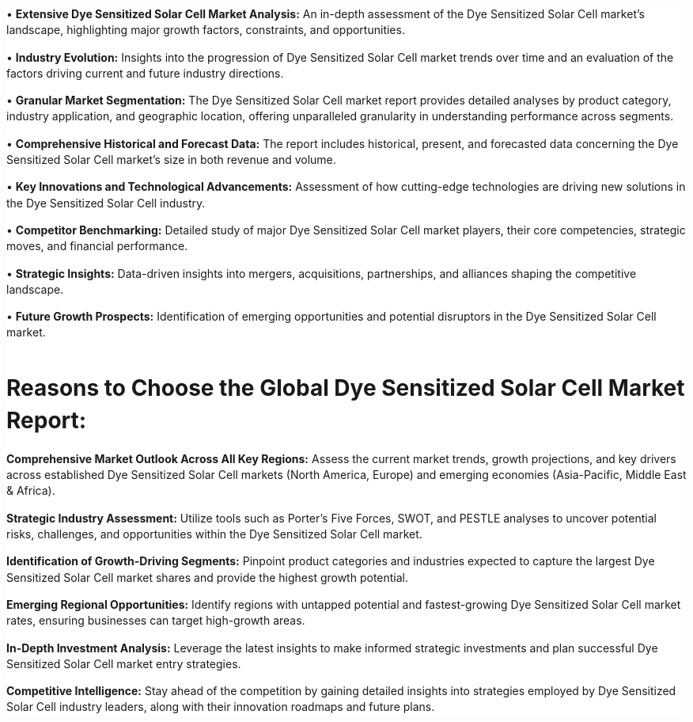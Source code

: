 • <strong>Extensive Dye Sensitized Solar Cell Market Analysis:</strong> An in-depth assessment of the Dye Sensitized Solar Cell market’s landscape, highlighting major growth factors, constraints, and opportunities.

• <strong>Industry Evolution:</strong> Insights into the progression of Dye Sensitized Solar Cell market trends over time and an evaluation of the factors driving current and future industry directions.

• <strong>Granular Market Segmentation:</strong> The Dye Sensitized Solar Cell market report provides detailed analyses by product category, industry application, and geographic location, offering unparalleled granularity in understanding performance across segments.

• <strong>Comprehensive Historical and Forecast Data:</strong> The report includes historical, present, and forecasted data concerning the Dye Sensitized Solar Cell market’s size in both revenue and volume.

• <strong>Key Innovations and Technological Advancements:</strong> Assessment of how cutting-edge technologies are driving new solutions in the Dye Sensitized Solar Cell industry.

• <strong>Competitor Benchmarking:</strong> Detailed study of major Dye Sensitized Solar Cell market players, their core competencies, strategic moves, and financial performance.

• <strong>Strategic Insights:</strong> Data-driven insights into mergers, acquisitions, partnerships, and alliances shaping the competitive landscape.

• <strong>Future Growth Prospects:</strong> Identification of emerging opportunities and potential disruptors in the Dye Sensitized Solar Cell market.

# <strong>Reasons to Choose the Global Dye Sensitized Solar Cell Market Report:</strong>

<strong>Comprehensive Market Outlook Across All Key Regions:</strong>
Assess the current market trends, growth projections, and key drivers across established Dye Sensitized Solar Cell markets (North America, Europe) and emerging economies (Asia-Pacific, Middle East & Africa).

<strong>Strategic Industry Assessment:</strong>
Utilize tools such as Porter’s Five Forces, SWOT, and PESTLE analyses to uncover potential risks, challenges, and opportunities within the Dye Sensitized Solar Cell market.

<strong>Identification of Growth-Driving Segments:</strong>
Pinpoint product categories and industries expected to capture the largest Dye Sensitized Solar Cell market shares and provide the highest growth potential.

<strong>Emerging Regional Opportunities:</strong>
Identify regions with untapped potential and fastest-growing Dye Sensitized Solar Cell market rates, ensuring businesses can target high-growth areas.

<strong>In-Depth Investment Analysis:</strong>
Leverage the latest insights to make informed strategic investments and plan successful Dye Sensitized Solar Cell market entry strategies.

<strong>Competitive Intelligence:</strong>
Stay ahead of the competition by gaining detailed insights into strategies employed by Dye Sensitized Solar Cell industry leaders, along with their innovation roadmaps and future plans.
